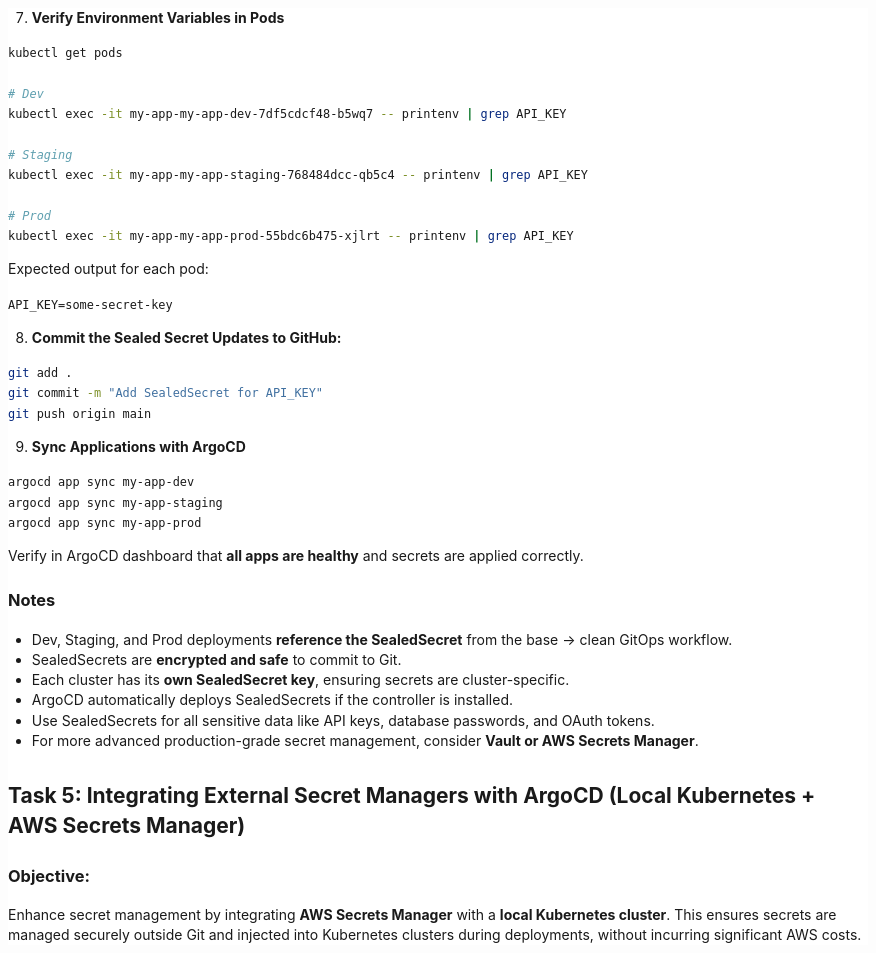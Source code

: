 7. **Verify Environment Variables in Pods**

```bash
kubectl get pods

# Dev
kubectl exec -it my-app-my-app-dev-7df5cdcf48-b5wq7 -- printenv | grep API_KEY

# Staging
kubectl exec -it my-app-my-app-staging-768484dcc-qb5c4 -- printenv | grep API_KEY

# Prod
kubectl exec -it my-app-my-app-prod-55bdc6b475-xjlrt -- printenv | grep API_KEY
```

Expected output for each pod:

```
API_KEY=some-secret-key
```

8. **Commit the Sealed Secret Updates to GitHub:**

```bash
git add .
git commit -m "Add SealedSecret for API_KEY"
git push origin main
```

9. **Sync Applications with ArgoCD**

```bash
argocd app sync my-app-dev
argocd app sync my-app-staging
argocd app sync my-app-prod
```

Verify in ArgoCD dashboard that **all apps are healthy** and secrets are applied correctly.

### **Notes**

* Dev, Staging, and Prod deployments **reference the SealedSecret** from the base → clean GitOps workflow.
* SealedSecrets are **encrypted and safe** to commit to Git.
* Each cluster has its **own SealedSecret key**, ensuring secrets are cluster-specific.
* ArgoCD automatically deploys SealedSecrets if the controller is installed.
* Use SealedSecrets for all sensitive data like API keys, database passwords, and OAuth tokens.
* For more advanced production-grade secret management, consider **Vault or AWS Secrets Manager**.

## **Task 5: Integrating External Secret Managers with ArgoCD (Local Kubernetes + AWS Secrets Manager)**

### **Objective:**

Enhance secret management by integrating **AWS Secrets Manager** with a **local Kubernetes cluster**. This ensures secrets are managed securely outside Git and injected into Kubernetes clusters during deployments, without incurring significant AWS costs.
